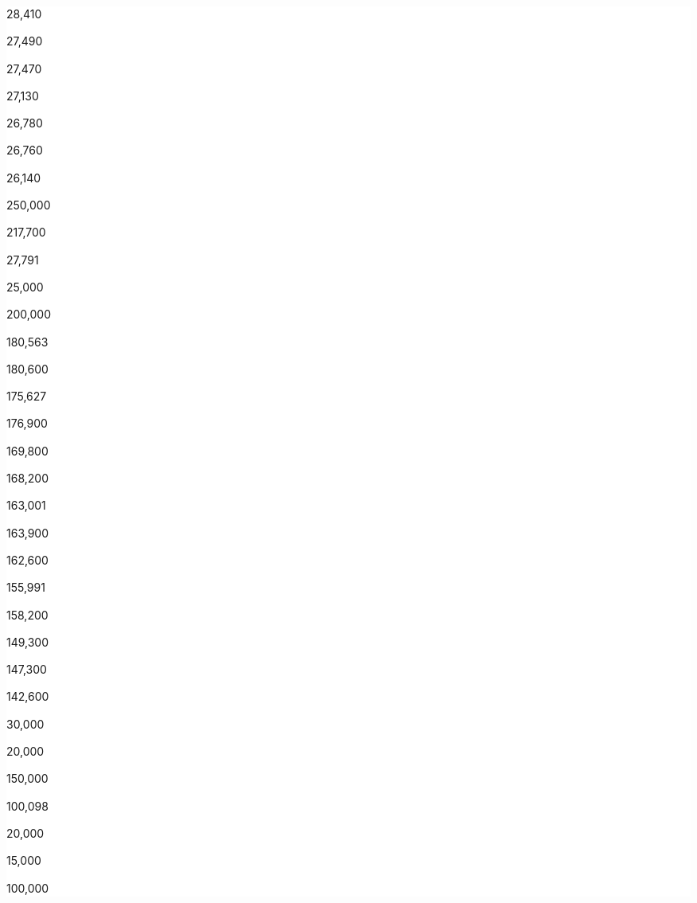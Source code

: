 28,410

27,490

27,470

27,130

26,780

26,760

26,140

250,000

217,700

27,791

25,000

200,000

180,563

180,600

175,627

176,900

169,800

168,200

163,001

163,900

162,600

155,991

158,200

149,300

147,300

142,600

30,000

20,000

150,000

100,098

20,000

15,000

100,000
